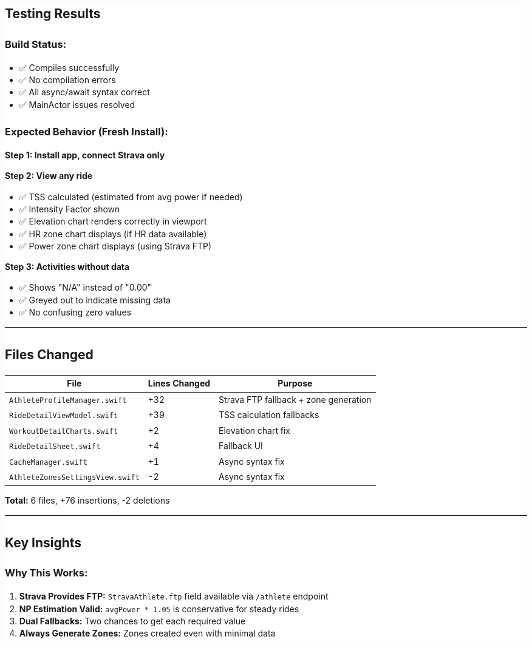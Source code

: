 ## Testing Results

### Build Status:
- ✅ Compiles successfully
- ✅ No compilation errors
- ✅ All async/await syntax correct
- ✅ MainActor issues resolved

### Expected Behavior (Fresh Install):

**Step 1: Install app, connect Strava only**

**Step 2: View any ride**
- ✅ TSS calculated (estimated from avg power if needed)
- ✅ Intensity Factor shown
- ✅ Elevation chart renders correctly in viewport
- ✅ HR zone chart displays (if HR data available)
- ✅ Power zone chart displays (using Strava FTP)

**Step 3: Activities without data**
- ✅ Shows "N/A" instead of "0.00"
- ✅ Greyed out to indicate missing data
- ✅ No confusing zero values

---

## Files Changed

| File | Lines Changed | Purpose |
|------|---------------|---------|
| `AthleteProfileManager.swift` | +32 | Strava FTP fallback + zone generation |
| `RideDetailViewModel.swift` | +39 | TSS calculation fallbacks |
| `WorkoutDetailCharts.swift` | +2 | Elevation chart fix |
| `RideDetailSheet.swift` | +4 | Fallback UI |
| `CacheManager.swift` | +1 | Async syntax fix |
| `AthleteZonesSettingsView.swift` | -2 | Async syntax fix |

**Total:** 6 files, +76 insertions, -2 deletions

---

## Key Insights

### Why This Works:

1. **Strava Provides FTP:** `StravaAthlete.ftp` field available via `/athlete` endpoint
2. **NP Estimation Valid:** `avgPower * 1.05` is conservative for steady rides
3. **Dual Fallbacks:** Two chances to get each required value
4. **Always Generate Zones:** Zones created even with minimal data

